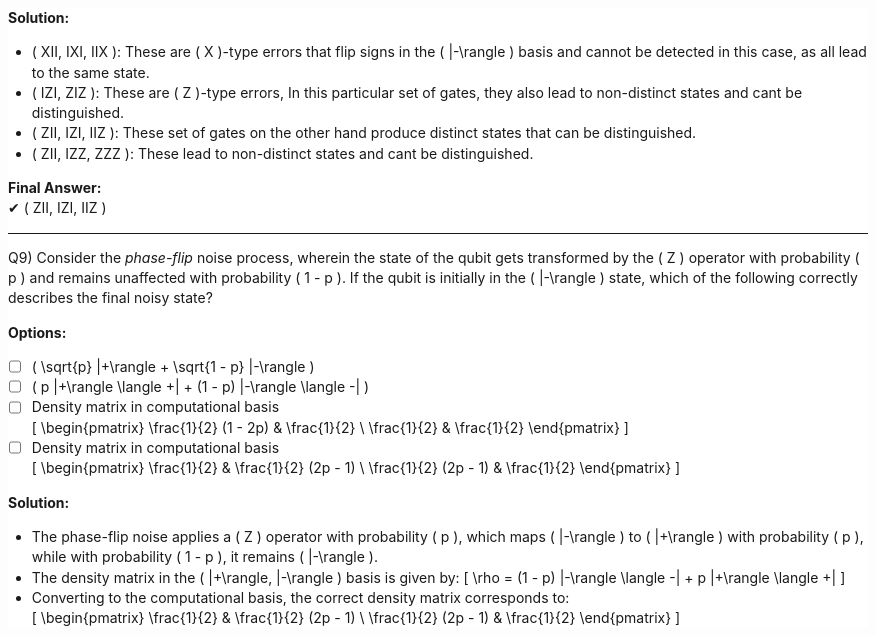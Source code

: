 **Solution:**  

- \( XII, IXI, IIX \): These are \( X \)-type errors that flip signs in the \( |-\rangle \) basis and cannot be detected in this case, as all lead to the same state. 
- \( IZI, ZIZ \): These are \( Z \)-type errors, In this particular set of gates, they also lead to non-distinct states and cant be distinguished.
- \( ZII, IZI, IIZ \): These set of gates on the other hand produce distinct states that can be distinguished.
- \( ZII, IZZ, ZZZ \): These lead to non-distinct states and cant be distinguished.  

**Final Answer:**  
✔ \( ZII, IZI, IIZ \)  

---

Q9) Consider the *phase-flip* noise process, wherein the state of the qubit gets transformed by the \( Z \) operator with probability \( p \) and remains unaffected with probability \( 1 - p \). If the qubit is initially in the \( |-\rangle \) state, which of the following correctly describes the final noisy state?

**Options:**  
- [ ] \( \sqrt{p} |+\rangle + \sqrt{1 - p} |-\rangle \)  
- [ ] \( p |+\rangle \langle +| + (1 - p) |-\rangle \langle -| \)  
- [ ] Density matrix in computational basis  
  \[
  \begin{pmatrix} 
  \frac{1}{2} (1 - 2p) & \frac{1}{2} \\ 
  \frac{1}{2} & \frac{1}{2} 
  \end{pmatrix}
  \]
- [ ] Density matrix in computational basis  
  \[
  \begin{pmatrix} 
  \frac{1}{2} & \frac{1}{2} (2p - 1) \\ 
  \frac{1}{2} (2p - 1) & \frac{1}{2} 
  \end{pmatrix}
  \]

**Solution:**  

- The phase-flip noise applies a \( Z \) operator with probability \( p \), which maps \( |-\rangle \) to \( |+\rangle \) with probability \( p \), while with probability \( 1 - p \), it remains \( |-\rangle \).  
- The density matrix in the \( |+\rangle, |-\rangle \) basis is given by:
  \[
  \rho = (1 - p) |-\rangle \langle -| + p |+\rangle \langle +|
  \]
- Converting to the computational basis, the correct density matrix corresponds to:  
  \[
  \begin{pmatrix} 
  \frac{1}{2} & \frac{1}{2} (2p - 1) \\ 
  \frac{1}{2} (2p - 1) & \frac{1}{2} 
  \end{pmatrix}
  \]

